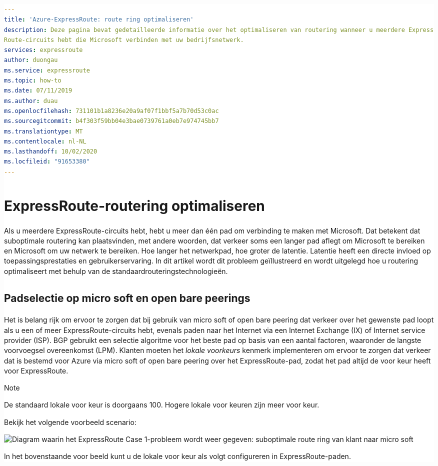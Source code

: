 ```yaml
---
title: 'Azure-ExpressRoute: route ring optimaliseren'
description: Deze pagina bevat gedetailleerde informatie over het optimaliseren van routering wanneer u meerdere ExpressRoute-circuits hebt die Microsoft verbinden met uw bedrijfsnetwerk.
services: expressroute
author: duongau
ms.service: expressroute
ms.topic: how-to
ms.date: 07/11/2019
ms.author: duau
ms.openlocfilehash: 731101b1a8236e20a9af07f1bbf5a7b70d53c0ac
ms.sourcegitcommit: b4f303f59bb04e3bae0739761a0eb7e974745bb7
ms.translationtype: MT
ms.contentlocale: nl-NL
ms.lasthandoff: 10/02/2020
ms.locfileid: "91653380"
---
```

# <a name="optimize-expressroute-routing"></a>ExpressRoute-routering optimaliseren
Als u meerdere ExpressRoute-circuits hebt, hebt u meer dan één pad om verbinding te maken met Microsoft. Dat betekent dat suboptimale routering kan plaatsvinden, met andere woorden, dat verkeer soms een langer pad aflegt om Microsoft te bereiken en Microsoft om uw netwerk te bereiken. Hoe langer het netwerkpad, hoe groter de latentie. Latentie heeft een directe invloed op toepassingsprestaties en gebruikerservaring. In dit artikel wordt dit probleem geïllustreerd en wordt uitgelegd hoe u routering optimaliseert met behulp van de standaardrouteringstechnologieën.

## <a name="path-selection-on-microsoft-and-public-peerings"></a>Padselectie op micro soft en open bare peerings
Het is belang rijk om ervoor te zorgen dat bij gebruik van micro soft of open bare peering dat verkeer over het gewenste pad loopt als u een of meer ExpressRoute-circuits hebt, evenals paden naar het Internet via een Internet Exchange (IX) of Internet service provider (ISP). BGP gebruikt een selectie algoritme voor het beste pad op basis van een aantal factoren, waaronder de langste voorvoegsel overeenkomst (LPM). Klanten moeten het *lokale voorkeurs* kenmerk implementeren om ervoor te zorgen dat verkeer dat is bestemd voor Azure via micro soft of open bare peering over het ExpressRoute-pad, zodat het pad altijd de voor keur heeft voor ExpressRoute. 

> [!NOTE]
> De standaard lokale voor keur is doorgaans 100. Hogere lokale voor keuren zijn meer voor keur. 
>
>

Bekijk het volgende voorbeeld scenario:

![Diagram waarin het ExpressRoute Case 1-probleem wordt weer gegeven: suboptimale route ring van klant naar micro soft](./media/expressroute-optimize-routing/expressroute-localPreference.png)

In het bovenstaande voor beeld kunt u de lokale voor keur als volgt configureren in ExpressRoute-paden. 
